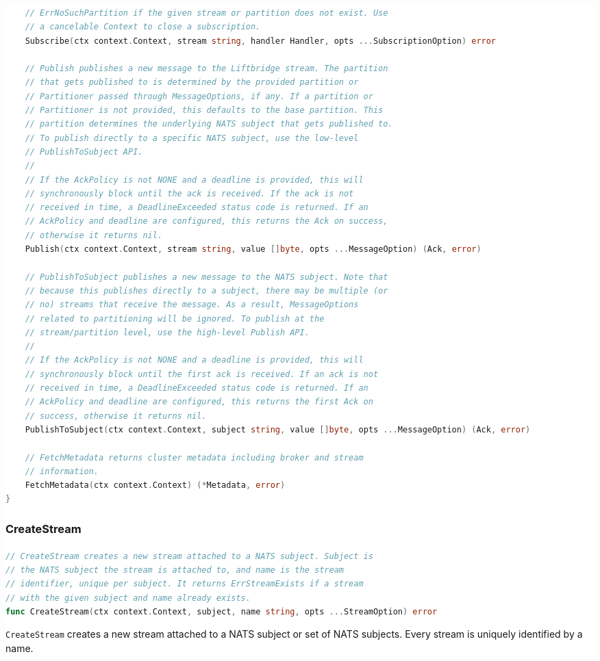 ```go
	// ErrNoSuchPartition if the given stream or partition does not exist. Use
	// a cancelable Context to close a subscription.
	Subscribe(ctx context.Context, stream string, handler Handler, opts ...SubscriptionOption) error

	// Publish publishes a new message to the Liftbridge stream. The partition
	// that gets published to is determined by the provided partition or
	// Partitioner passed through MessageOptions, if any. If a partition or
	// Partitioner is not provided, this defaults to the base partition. This
	// partition determines the underlying NATS subject that gets published to.
	// To publish directly to a specific NATS subject, use the low-level
	// PublishToSubject API.
	//
	// If the AckPolicy is not NONE and a deadline is provided, this will
	// synchronously block until the ack is received. If the ack is not
	// received in time, a DeadlineExceeded status code is returned. If an
	// AckPolicy and deadline are configured, this returns the Ack on success,
	// otherwise it returns nil.
	Publish(ctx context.Context, stream string, value []byte, opts ...MessageOption) (Ack, error)

	// PublishToSubject publishes a new message to the NATS subject. Note that
	// because this publishes directly to a subject, there may be multiple (or
	// no) streams that receive the message. As a result, MessageOptions
	// related to partitioning will be ignored. To publish at the
	// stream/partition level, use the high-level Publish API.
	//
	// If the AckPolicy is not NONE and a deadline is provided, this will
	// synchronously block until the first ack is received. If an ack is not
	// received in time, a DeadlineExceeded status code is returned. If an
	// AckPolicy and deadline are configured, this returns the first Ack on
	// success, otherwise it returns nil.
	PublishToSubject(ctx context.Context, subject string, value []byte, opts ...MessageOption) (Ack, error)

	// FetchMetadata returns cluster metadata including broker and stream
	// information.
	FetchMetadata(ctx context.Context) (*Metadata, error)
}
```

### CreateStream

```go
// CreateStream creates a new stream attached to a NATS subject. Subject is
// the NATS subject the stream is attached to, and name is the stream
// identifier, unique per subject. It returns ErrStreamExists if a stream
// with the given subject and name already exists.
func CreateStream(ctx context.Context, subject, name string, opts ...StreamOption) error
```

`CreateStream` creates a new stream attached to a NATS subject or set of NATS
subjects. Every stream is uniquely identified by a name.
